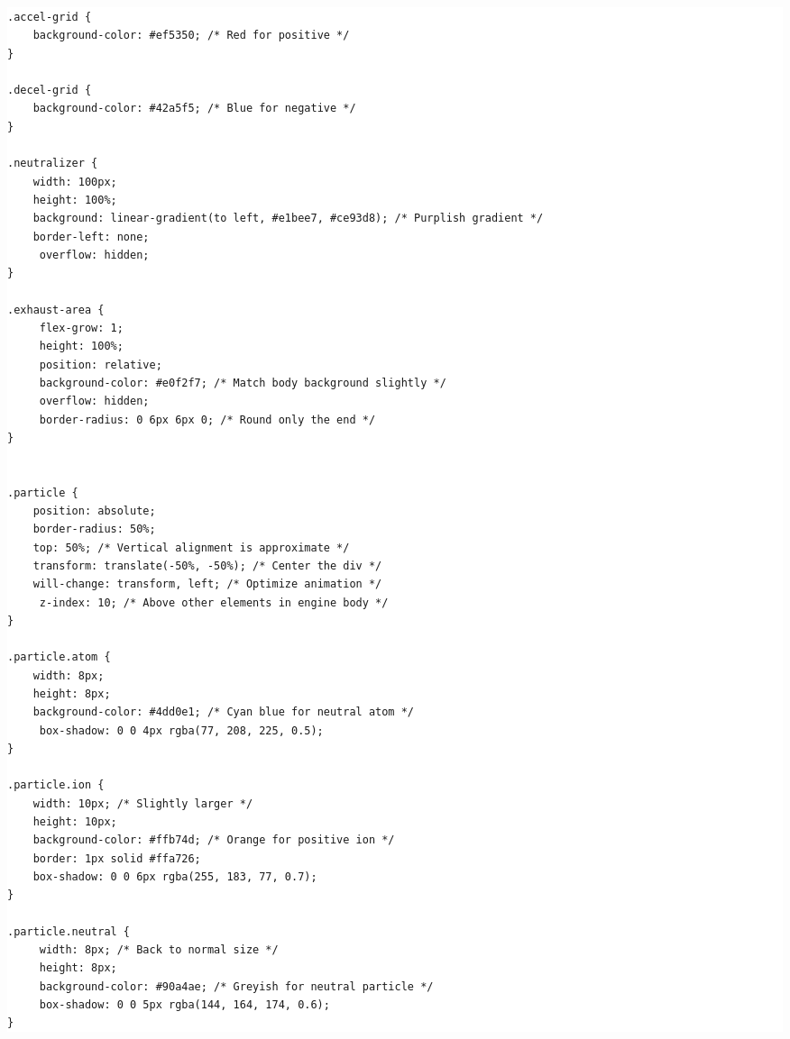     .accel-grid {
        background-color: #ef5350; /* Red for positive */
    }

    .decel-grid {
        background-color: #42a5f5; /* Blue for negative */
    }

    .neutralizer {
        width: 100px;
        height: 100%;
        background: linear-gradient(to left, #e1bee7, #ce93d8); /* Purplish gradient */
        border-left: none;
         overflow: hidden;
    }

    .exhaust-area {
         flex-grow: 1;
         height: 100%;
         position: relative;
         background-color: #e0f2f7; /* Match body background slightly */
         overflow: hidden;
         border-radius: 0 6px 6px 0; /* Round only the end */
    }


    .particle {
        position: absolute;
        border-radius: 50%;
        top: 50%; /* Vertical alignment is approximate */
        transform: translate(-50%, -50%); /* Center the div */
        will-change: transform, left; /* Optimize animation */
         z-index: 10; /* Above other elements in engine body */
    }

    .particle.atom {
        width: 8px;
        height: 8px;
        background-color: #4dd0e1; /* Cyan blue for neutral atom */
         box-shadow: 0 0 4px rgba(77, 208, 225, 0.5);
    }

    .particle.ion {
        width: 10px; /* Slightly larger */
        height: 10px;
        background-color: #ffb74d; /* Orange for positive ion */
        border: 1px solid #ffa726;
        box-shadow: 0 0 6px rgba(255, 183, 77, 0.7);
    }

    .particle.neutral {
         width: 8px; /* Back to normal size */
         height: 8px;
         background-color: #90a4ae; /* Greyish for neutral particle */
         box-shadow: 0 0 5px rgba(144, 164, 174, 0.6);
    }
